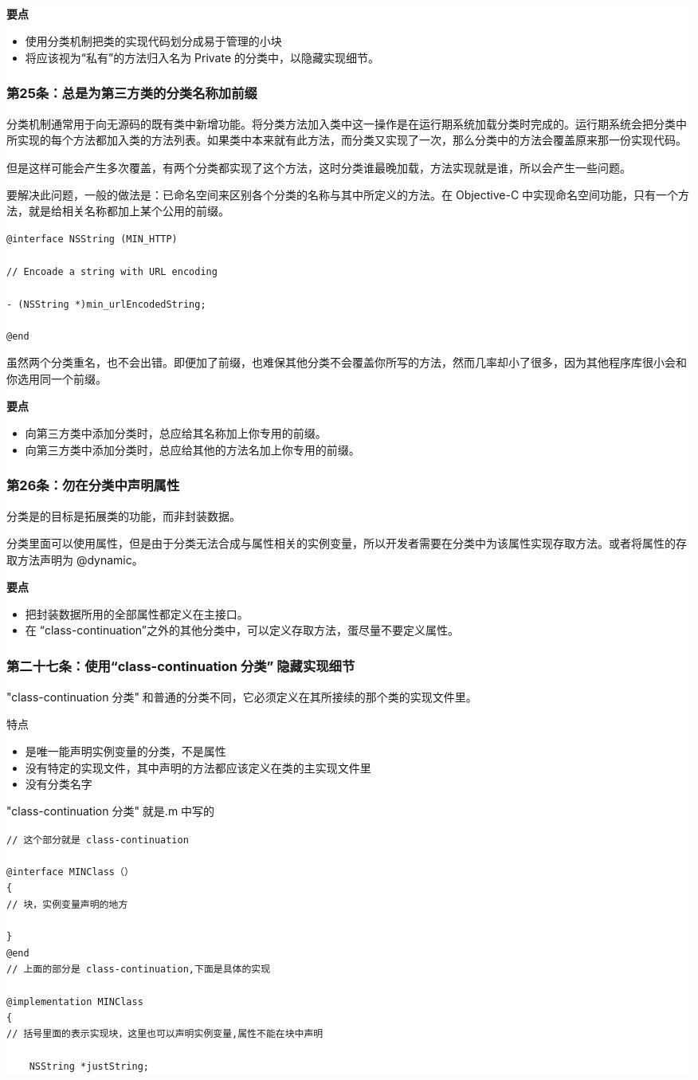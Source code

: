 **要点**

* 使用分类机制把类的实现代码划分成易于管理的小块
* 将应该视为“私有”的方法归入名为 Private 的分类中，以隐藏实现细节。

### 第25条：总是为第三方类的分类名称加前缀

分类机制通常用于向无源码的既有类中新增功能。将分类方法加入类中这一操作是在运行期系统加载分类时完成的。运行期系统会把分类中所实现的每个方法都加入类的方法列表。如果类中本来就有此方法，而分类又实现了一次，那么分类中的方法会覆盖原来那一份实现代码。

但是这样可能会产生多次覆盖，有两个分类都实现了这个方法，这时分类谁最晚加载，方法实现就是谁，所以会产生一些问题。

要解决此问题，一般的做法是：已命名空间来区别各个分类的名称与其中所定义的方法。在 Objective-C 中实现命名空间功能，只有一个方法，就是给相关名称都加上某个公用的前缀。

```
@interface NSString (MIN_HTTP)

// Encoade a string with URL encoding

- (NSString *)min_urlEncodedString;

@end
```

虽然两个分类重名，也不会出错。即便加了前缀，也难保其他分类不会覆盖你所写的方法，然而几率却小了很多，因为其他程序库很小会和你选用同一个前缀。

**要点**

* 向第三方类中添加分类时，总应给其名称加上你专用的前缀。
* 向第三方类中添加分类时，总应给其他的方法名加上你专用的前缀。

### 第26条：勿在分类中声明属性

分类是的目标是拓展类的功能，而非封装数据。

分类里面可以使用属性，但是由于分类无法合成与属性相关的实例变量，所以开发者需要在分类中为该属性实现存取方法。或者将属性的存取方法声明为 @dynamic。

**要点**

* 把封装数据所用的全部属性都定义在主接口。
* 在 “class-continuation”之外的其他分类中，可以定义存取方法，蛋尽量不要定义属性。

### 第二十七条：使用“class-continuation 分类” 隐藏实现细节


"class-continuation 分类" 和普通的分类不同，它必须定义在其所接续的那个类的实现文件里。

特点

* 是唯一能声明实例变量的分类，不是属性
* 没有特定的实现文件，其中声明的方法都应该定义在类的主实现文件里
* 没有分类名字

"class-continuation 分类" 就是.m 中写的
	
```
// 这个部分就是 class-continuation

@interface MINClass（）
{
// 块，实例变量声明的地方
	
}
@end
// 上面的部分是 class-continuation,下面是具体的实现

@implementation MINClass
{
// 括号里面的表示实现块，这里也可以声明实例变量,属性不能在块中声明

	NSString *justString;
```